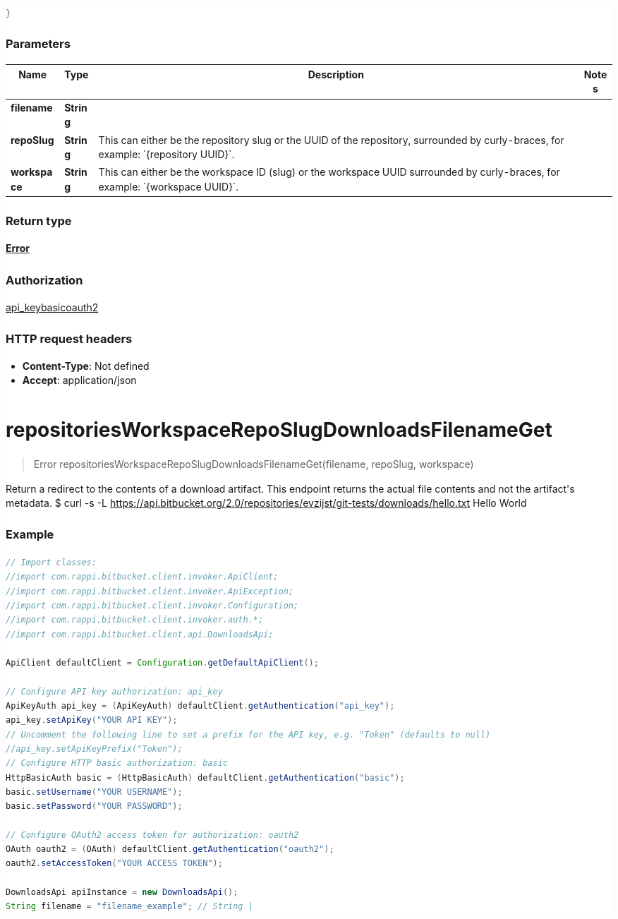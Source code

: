 ```java
}
```

### Parameters

Name | Type | Description  | Notes
------------- | ------------- | ------------- | -------------
 **filename** | **String**|  |
 **repoSlug** | **String**| This can either be the repository slug or the UUID of the repository, surrounded by curly-braces, for example: &#x60;{repository UUID}&#x60;.  |
 **workspace** | **String**| This can either be the workspace ID (slug) or the workspace UUID surrounded by curly-braces, for example: &#x60;{workspace UUID}&#x60;.  |

### Return type

[**Error**](Error.md)

### Authorization

[api_key](../README.md#api_key)[basic](../README.md#basic)[oauth2](../README.md#oauth2)

### HTTP request headers

 - **Content-Type**: Not defined
 - **Accept**: application/json

<a name="repositoriesWorkspaceRepoSlugDownloadsFilenameGet"></a>
# **repositoriesWorkspaceRepoSlugDownloadsFilenameGet**
> Error repositoriesWorkspaceRepoSlugDownloadsFilenameGet(filename, repoSlug, workspace)



Return a redirect to the contents of a download artifact.  This endpoint returns the actual file contents and not the artifact&#x27;s metadata.      $ curl -s -L https://api.bitbucket.org/2.0/repositories/evzijst/git-tests/downloads/hello.txt     Hello World

### Example
```java
// Import classes:
//import com.rappi.bitbucket.client.invoker.ApiClient;
//import com.rappi.bitbucket.client.invoker.ApiException;
//import com.rappi.bitbucket.client.invoker.Configuration;
//import com.rappi.bitbucket.client.invoker.auth.*;
//import com.rappi.bitbucket.client.api.DownloadsApi;

ApiClient defaultClient = Configuration.getDefaultApiClient();

// Configure API key authorization: api_key
ApiKeyAuth api_key = (ApiKeyAuth) defaultClient.getAuthentication("api_key");
api_key.setApiKey("YOUR API KEY");
// Uncomment the following line to set a prefix for the API key, e.g. "Token" (defaults to null)
//api_key.setApiKeyPrefix("Token");
// Configure HTTP basic authorization: basic
HttpBasicAuth basic = (HttpBasicAuth) defaultClient.getAuthentication("basic");
basic.setUsername("YOUR USERNAME");
basic.setPassword("YOUR PASSWORD");

// Configure OAuth2 access token for authorization: oauth2
OAuth oauth2 = (OAuth) defaultClient.getAuthentication("oauth2");
oauth2.setAccessToken("YOUR ACCESS TOKEN");

DownloadsApi apiInstance = new DownloadsApi();
String filename = "filename_example"; // String | 
```